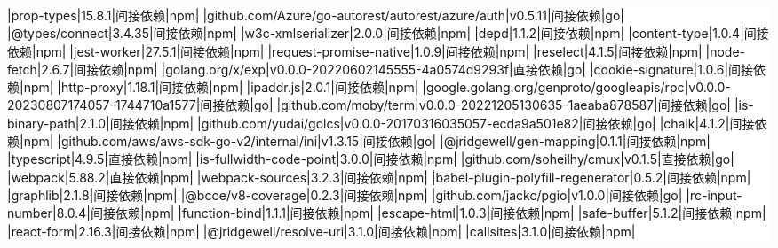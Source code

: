 |prop-types|15.8.1|间接依赖|npm|
|github.com/Azure/go-autorest/autorest/azure/auth|v0.5.11|间接依赖|go|
|@types/connect|3.4.35|间接依赖|npm|
|w3c-xmlserializer|2.0.0|间接依赖|npm|
|depd|1.1.2|间接依赖|npm|
|content-type|1.0.4|间接依赖|npm|
|jest-worker|27.5.1|间接依赖|npm|
|request-promise-native|1.0.9|间接依赖|npm|
|reselect|4.1.5|间接依赖|npm|
|node-fetch|2.6.7|间接依赖|npm|
|golang.org/x/exp|v0.0.0-20220602145555-4a0574d9293f|直接依赖|go|
|cookie-signature|1.0.6|间接依赖|npm|
|http-proxy|1.18.1|间接依赖|npm|
|ipaddr.js|2.0.1|间接依赖|npm|
|google.golang.org/genproto/googleapis/rpc|v0.0.0-20230807174057-1744710a1577|间接依赖|go|
|github.com/moby/term|v0.0.0-20221205130635-1aeaba878587|间接依赖|go|
|is-binary-path|2.1.0|间接依赖|npm|
|github.com/yudai/golcs|v0.0.0-20170316035057-ecda9a501e82|间接依赖|go|
|chalk|4.1.2|间接依赖|npm|
|github.com/aws/aws-sdk-go-v2/internal/ini|v1.3.15|间接依赖|go|
|@jridgewell/gen-mapping|0.1.1|间接依赖|npm|
|typescript|4.9.5|直接依赖|npm|
|is-fullwidth-code-point|3.0.0|间接依赖|npm|
|github.com/soheilhy/cmux|v0.1.5|直接依赖|go|
|webpack|5.88.2|直接依赖|npm|
|webpack-sources|3.2.3|间接依赖|npm|
|babel-plugin-polyfill-regenerator|0.5.2|间接依赖|npm|
|graphlib|2.1.8|间接依赖|npm|
|@bcoe/v8-coverage|0.2.3|间接依赖|npm|
|github.com/jackc/pgio|v1.0.0|间接依赖|go|
|rc-input-number|8.0.4|间接依赖|npm|
|function-bind|1.1.1|间接依赖|npm|
|escape-html|1.0.3|间接依赖|npm|
|safe-buffer|5.1.2|间接依赖|npm|
|react-form|2.16.3|间接依赖|npm|
|@jridgewell/resolve-uri|3.1.0|间接依赖|npm|
|callsites|3.1.0|间接依赖|npm|